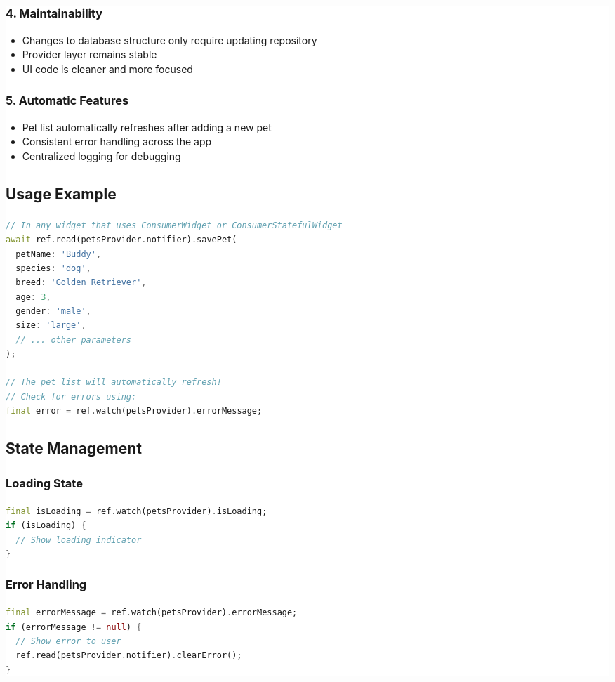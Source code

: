 ### 4. Maintainability

- Changes to database structure only require updating repository
- Provider layer remains stable
- UI code is cleaner and more focused

### 5. Automatic Features

- Pet list automatically refreshes after adding a new pet
- Consistent error handling across the app
- Centralized logging for debugging

## Usage Example

```dart
// In any widget that uses ConsumerWidget or ConsumerStatefulWidget
await ref.read(petsProvider.notifier).savePet(
  petName: 'Buddy',
  species: 'dog',
  breed: 'Golden Retriever',
  age: 3,
  gender: 'male',
  size: 'large',
  // ... other parameters
);

// The pet list will automatically refresh!
// Check for errors using:
final error = ref.watch(petsProvider).errorMessage;
```

## State Management

### Loading State

```dart
final isLoading = ref.watch(petsProvider).isLoading;
if (isLoading) {
  // Show loading indicator
}
```

### Error Handling

```dart
final errorMessage = ref.watch(petsProvider).errorMessage;
if (errorMessage != null) {
  // Show error to user
  ref.read(petsProvider.notifier).clearError();
}
```
